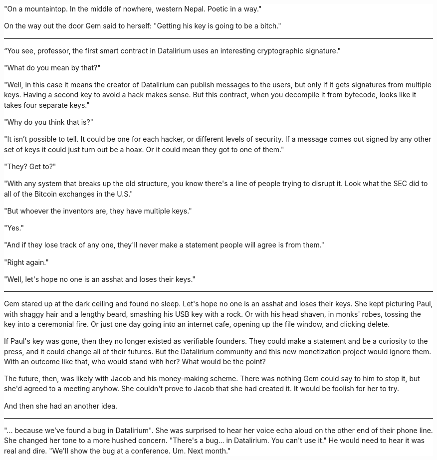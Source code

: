 "On a mountaintop. In the middle of nowhere, western Nepal. Poetic in a way."

On the way out the door Gem said to herself: "Getting his key is going to be a bitch."

-----

“You see, professor, the first smart contract in Datalirium uses an interesting cryptographic signature."

"What do you mean by that?"

"Well, in this case it means the creator of Datalirium can publish messages to the users, but only if it gets signatures from multiple keys.  Having a second key to avoid a hack makes sense. But this contract, when you decompile it from bytecode, looks like it takes four separate keys."

"Why do you think that is?"

"It isn’t possible to tell. It could be one for each hacker, or different levels of security. If a message comes out signed by any other set of keys it could just turn out be a hoax. Or it could mean they got to one of them."

"They? Get to?"

"With any system that breaks up the old structure, you know there's a line of people trying to disrupt it. Look what the SEC did to all of the Bitcoin exchanges in the U.S."

"But whoever the inventors are, they have multiple keys."

"Yes."

"And if they lose track of any one, they'll never make a statement people will agree is from them."

"Right again."

"Well, let's hope no one is an asshat and loses their keys."

----

Gem stared up at the dark ceiling and found no sleep.
Let's hope no one is an asshat and loses their keys.
She kept picturing Paul, with shaggy hair and a lengthy beard, smashing his USB key with a rock. Or with his head shaven, in monks' robes, tossing the key into a ceremonial fire. Or just one day going into an internet cafe, opening up the file window, and clicking delete.

If Paul's key was gone, then they no longer existed as verifiable founders. They could make a statement and be a curiosity to the press, and it could change all of their futures. But the Datalirium community and this new monetization project would ignore them. With an outcome like that, who would stand with her? What would be the point?

The future, then, was likely with Jacob and his money-making scheme. There was nothing Gem could say to him to stop it, but she'd agreed to a meeting anyhow. She couldn't prove to Jacob that she had created it. It would be foolish for her to try.

And then she had an another idea.

-------

 "... because we’ve found a bug in Datalirium". She was surprised to hear her voice echo aloud on the other end of their phone line. She changed her tone to a more hushed concern. "There's a bug... in Datalirium. You can't use it." He would need to hear it was real and dire. "We'll show the bug at a conference. Um. Next month."
